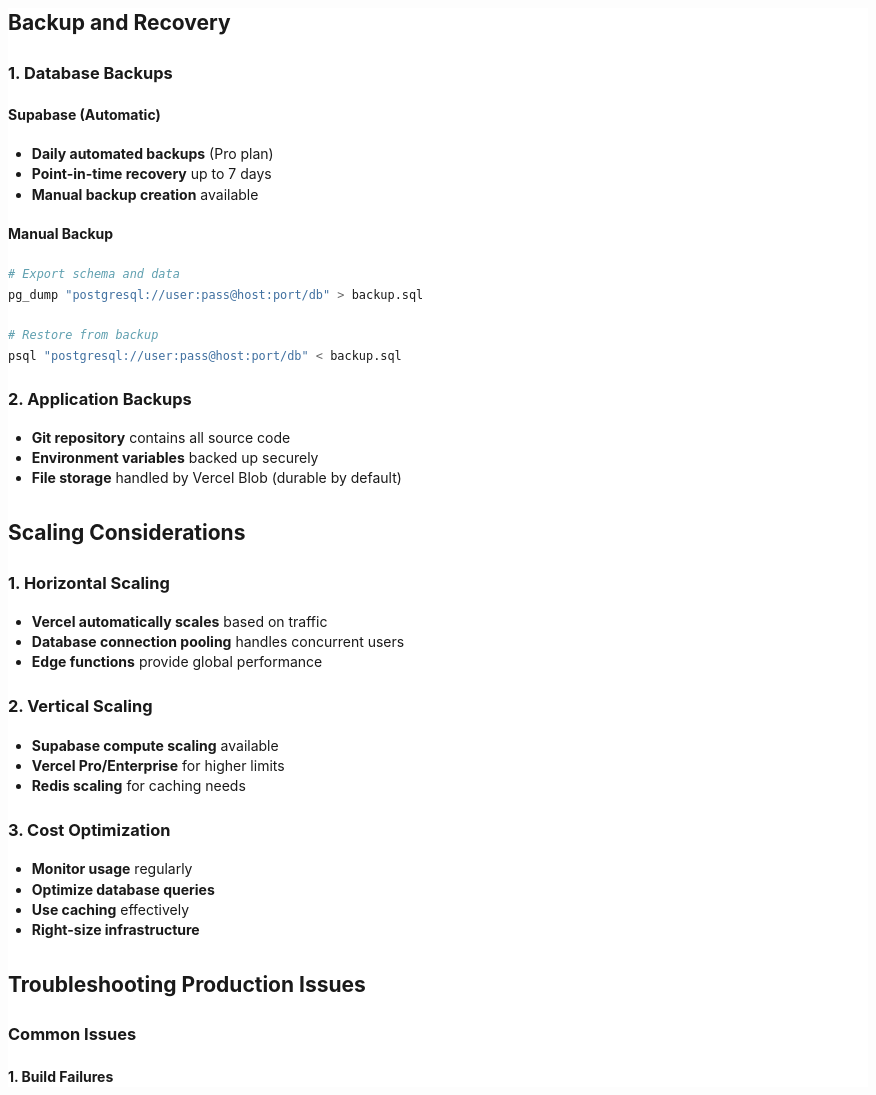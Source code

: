 ## Backup and Recovery

### 1. Database Backups

#### Supabase (Automatic)
- **Daily automated backups** (Pro plan)
- **Point-in-time recovery** up to 7 days
- **Manual backup creation** available

#### Manual Backup
```bash
# Export schema and data
pg_dump "postgresql://user:pass@host:port/db" > backup.sql

# Restore from backup  
psql "postgresql://user:pass@host:port/db" < backup.sql
```

### 2. Application Backups

- **Git repository** contains all source code
- **Environment variables** backed up securely
- **File storage** handled by Vercel Blob (durable by default)

## Scaling Considerations

### 1. Horizontal Scaling

- **Vercel automatically scales** based on traffic
- **Database connection pooling** handles concurrent users
- **Edge functions** provide global performance

### 2. Vertical Scaling

- **Supabase compute scaling** available
- **Vercel Pro/Enterprise** for higher limits
- **Redis scaling** for caching needs

### 3. Cost Optimization

- **Monitor usage** regularly
- **Optimize database queries** 
- **Use caching** effectively
- **Right-size infrastructure**

## Troubleshooting Production Issues

### Common Issues

#### 1. Build Failures
